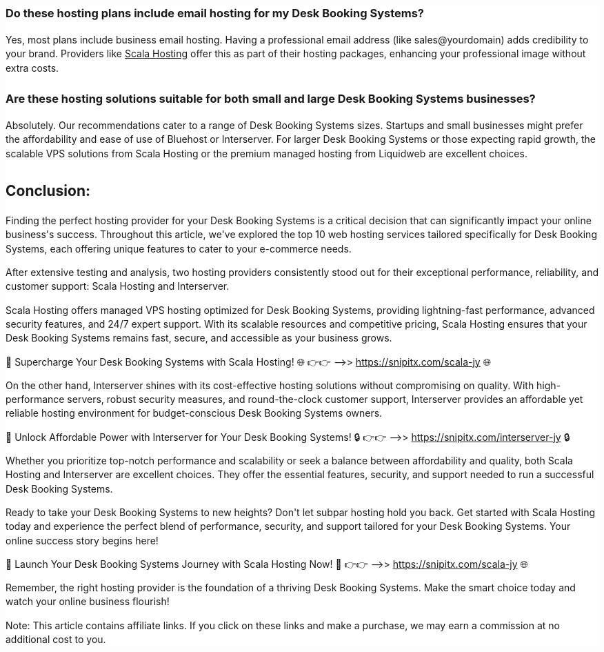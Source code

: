 ### Do these hosting plans include email hosting for my Desk Booking Systems? 
Yes, most plans include business email hosting. Having a professional email address (like sales@yourdomain) adds credibility to your brand. Providers like [Scala Hosting](https://snipitx.com/scala-jy) offer this as part of their hosting packages, enhancing your professional image without extra costs.

### Are these hosting solutions suitable for both small and large Desk Booking Systems businesses? 
Absolutely. Our recommendations cater to a range of Desk Booking Systems sizes. Startups and small businesses might prefer the affordability and ease of use of Bluehost or Interserver. For larger Desk Booking Systems or those expecting rapid growth, the scalable VPS solutions from Scala Hosting or the premium managed hosting from Liquidweb are excellent choices.

## Conclusion:

Finding the perfect hosting provider for your Desk Booking Systems is a critical decision that can significantly impact your online business's success. Throughout this article, we've explored the top 10 web hosting services tailored specifically for Desk Booking Systems, each offering unique features to cater to your e-commerce needs.

After extensive testing and analysis, two hosting providers consistently stood out for their exceptional performance, reliability, and customer support: Scala Hosting and Interserver.

Scala Hosting offers managed VPS hosting optimized for Desk Booking Systems, providing lightning-fast performance, advanced security features, and 24/7 expert support. With its scalable resources and competitive pricing, Scala Hosting ensures that your Desk Booking Systems remains fast, secure, and accessible as your business grows.

🚀 Supercharge Your Desk Booking Systems with Scala Hosting! 🌐
👉👉 -->> https://snipitx.com/scala-jy 🌐

On the other hand, Interserver shines with its cost-effective hosting solutions without compromising on quality. With high-performance servers, robust security measures, and round-the-clock customer support, Interserver provides an affordable yet reliable hosting environment for budget-conscious Desk Booking Systems owners.

💸 Unlock Affordable Power with Interserver for Your Desk Booking Systems! 🔒
👉👉 -->> https://snipitx.com/interserver-jy 🔒

Whether you prioritize top-notch performance and scalability or seek a balance between affordability and quality, both Scala Hosting and Interserver are excellent choices. They offer the essential features, security, and support needed to run a successful Desk Booking Systems.

Ready to take your Desk Booking Systems to new heights? Don't let subpar hosting hold you back. Get started with Scala Hosting today and experience the perfect blend of performance, security, and support tailored for your Desk Booking Systems. Your online success story begins here!

🚀 Launch Your Desk Booking Systems Journey with Scala Hosting Now! 🌟
👉👉 -->> https://snipitx.com/scala-jy 🌐

Remember, the right hosting provider is the foundation of a thriving Desk Booking Systems. Make the smart choice today and watch your online business flourish!

Note: This article contains affiliate links. If you click on these links and make a purchase, we may earn a commission at no additional cost to you.